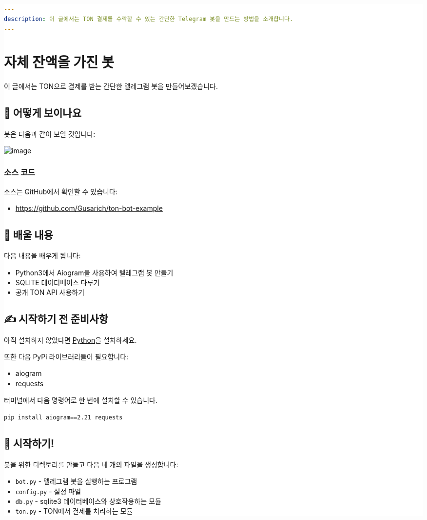 ```yaml
---
description: 이 글에서는 TON 결제를 수락할 수 있는 간단한 Telegram 봇을 만드는 방법을 소개합니다.
---
```


# 자체 잔액을 가진 봇

이 글에서는 TON으로 결제를 받는 간단한 텔레그램 봇을 만들어보겠습니다.

## 🦄 어떻게 보이나요

봇은 다음과 같이 보일 것입니다:

![image](/img/tutorials/bot1.png)

### 소스 코드

소스는 GitHub에서 확인할 수 있습니다:

- https://github.com/Gusarich/ton-bot-example

## 📖 배울 내용

다음 내용을 배우게 됩니다:

- Python3에서 Aiogram을 사용하여 텔레그램 봇 만들기
- SQLITE 데이터베이스 다루기
- 공개 TON API 사용하기

## ✍️ 시작하기 전 준비사항

아직 설치하지 않았다면 [Python](https://www.python.org/)을 설치하세요.

또한 다음 PyPi 라이브러리들이 필요합니다:

- aiogram
- requests

터미널에서 다음 명령어로 한 번에 설치할 수 있습니다.

```bash
pip install aiogram==2.21 requests
```

## 🚀 시작하기!

봇을 위한 디렉토리를 만들고 다음 네 개의 파일을 생성합니다:

- `bot.py` - 텔레그램 봇을 실행하는 프로그램
- `config.py` - 설정 파일
- `db.py` - sqlite3 데이터베이스와 상호작용하는 모듈
- `ton.py` - TON에서 결제를 처리하는 모듈
